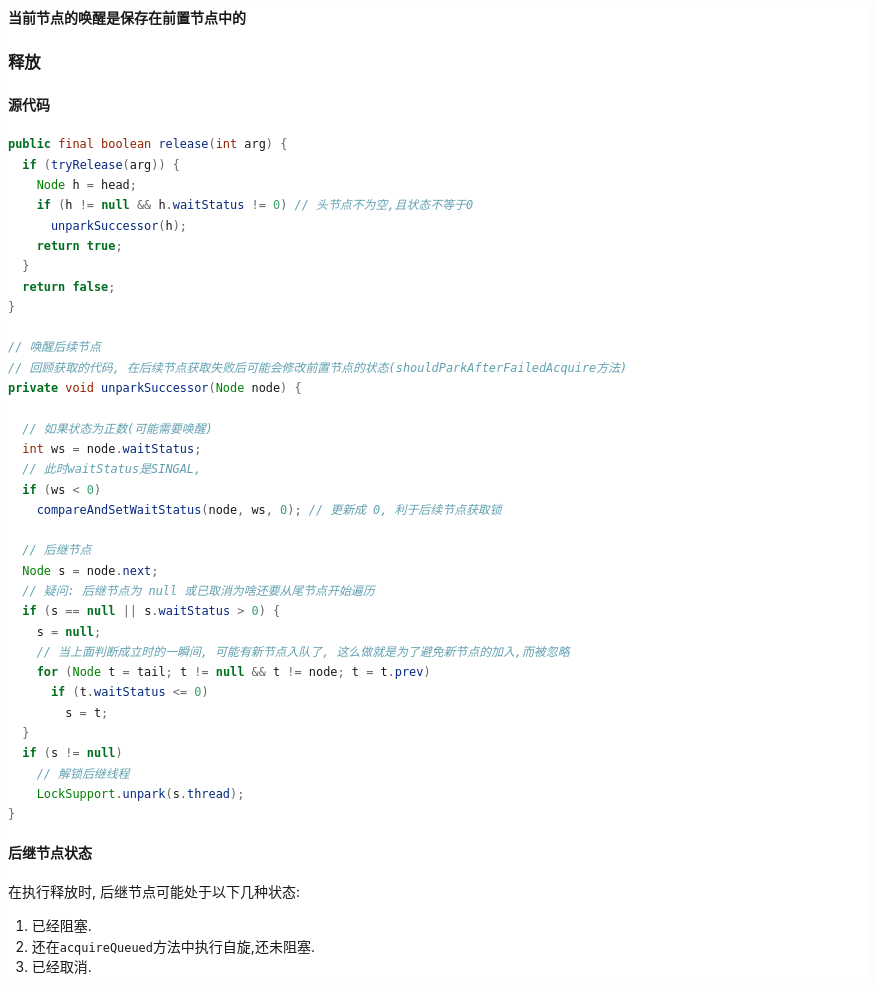 

**当前节点的唤醒是保存在前置节点中的**

### 释放

#### 源代码

```java
public final boolean release(int arg) {
  if (tryRelease(arg)) {
    Node h = head;
    if (h != null && h.waitStatus != 0) // 头节点不为空,且状态不等于0
      unparkSuccessor(h);
    return true;
  }
  return false;
}

// 唤醒后续节点
// 回顾获取的代码, 在后续节点获取失败后可能会修改前置节点的状态(shouldParkAfterFailedAcquire方法)
private void unparkSuccessor(Node node) {

  // 如果状态为正数(可能需要唤醒)
  int ws = node.waitStatus;
  // 此时waitStatus是SINGAL,
  if (ws < 0)
    compareAndSetWaitStatus(node, ws, 0); // 更新成 0, 利于后续节点获取锁

  // 后继节点
  Node s = node.next;
  // 疑问: 后继节点为 null 或已取消为啥还要从尾节点开始遍历
  if (s == null || s.waitStatus > 0) {
    s = null;
    // 当上面判断成立时的一瞬间, 可能有新节点入队了, 这么做就是为了避免新节点的加入,而被忽略
    for (Node t = tail; t != null && t != node; t = t.prev)
      if (t.waitStatus <= 0)
        s = t;
  }
  if (s != null)
    // 解锁后继线程
    LockSupport.unpark(s.thread);
}
```



#### 后继节点状态

在执行释放时, 后继节点可能处于以下几种状态:

1. 已经阻塞.
2. 还在`acquireQueued`方法中执行自旋,还未阻塞.
3. 已经取消.

